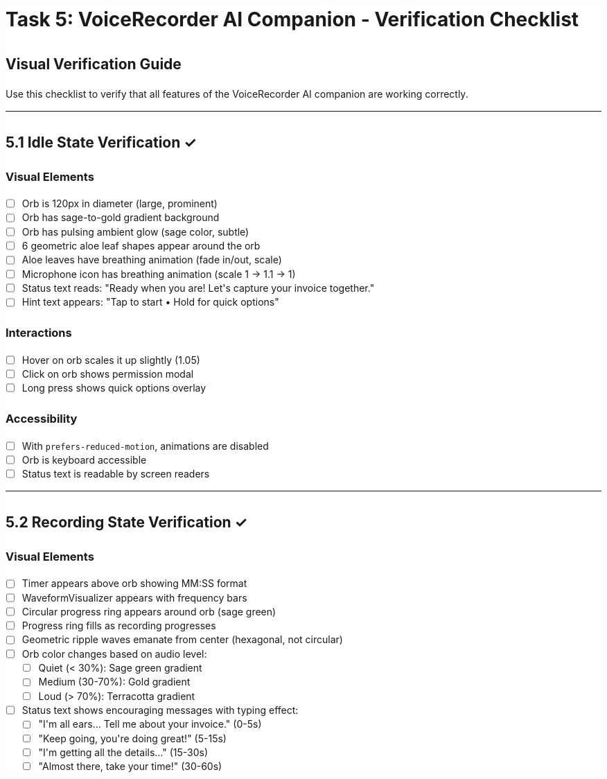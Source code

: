 # Task 5: VoiceRecorder AI Companion - Verification Checklist

## Visual Verification Guide

Use this checklist to verify that all features of the VoiceRecorder AI companion are working correctly.

---

## 5.1 Idle State Verification ✓

### Visual Elements
- [ ] Orb is 120px in diameter (large, prominent)
- [ ] Orb has sage-to-gold gradient background
- [ ] Orb has pulsing ambient glow (sage color, subtle)
- [ ] 6 geometric aloe leaf shapes appear around the orb
- [ ] Aloe leaves have breathing animation (fade in/out, scale)
- [ ] Microphone icon has breathing animation (scale 1 → 1.1 → 1)
- [ ] Status text reads: "Ready when you are! Let's capture your invoice together."
- [ ] Hint text appears: "Tap to start • Hold for quick options"

### Interactions
- [ ] Hover on orb scales it up slightly (1.05)
- [ ] Click on orb shows permission modal
- [ ] Long press shows quick options overlay

### Accessibility
- [ ] With `prefers-reduced-motion`, animations are disabled
- [ ] Orb is keyboard accessible
- [ ] Status text is readable by screen readers

---

## 5.2 Recording State Verification ✓

### Visual Elements
- [ ] Timer appears above orb showing MM:SS format
- [ ] WaveformVisualizer appears with frequency bars
- [ ] Circular progress ring appears around orb (sage green)
- [ ] Progress ring fills as recording progresses
- [ ] Geometric ripple waves emanate from center (hexagonal, not circular)
- [ ] Orb color changes based on audio level:
  - [ ] Quiet (< 30%): Sage green gradient
  - [ ] Medium (30-70%): Gold gradient
  - [ ] Loud (> 70%): Terracotta gradient
- [ ] Status text shows encouraging messages with typing effect:
  - [ ] "I'm all ears... Tell me about your invoice." (0-5s)
  - [ ] "Keep going, you're doing great!" (5-15s)
  - [ ] "I'm getting all the details..." (15-30s)
  - [ ] "Almost there, take your time!" (30-60s)
